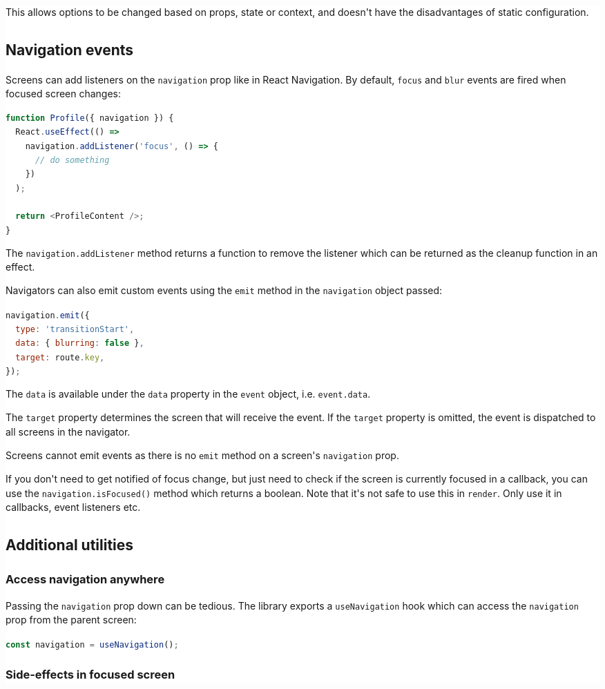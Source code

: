 This allows options to be changed based on props, state or context, and doesn't have the disadvantages of static configuration.

## Navigation events

Screens can add listeners on the `navigation` prop like in React Navigation. By default, `focus` and `blur` events are fired when focused screen changes:

```js
function Profile({ navigation }) {
  React.useEffect(() =>
    navigation.addListener('focus', () => {
      // do something
    })
  );

  return <ProfileContent />;
}
```

The `navigation.addListener` method returns a function to remove the listener which can be returned as the cleanup function in an effect.

Navigators can also emit custom events using the `emit` method in the `navigation` object passed:

```js
navigation.emit({
  type: 'transitionStart',
  data: { blurring: false },
  target: route.key,
});
```

The `data` is available under the `data` property in the `event` object, i.e. `event.data`.

The `target` property determines the screen that will receive the event. If the `target` property is omitted, the event is dispatched to all screens in the navigator.

Screens cannot emit events as there is no `emit` method on a screen's `navigation` prop.

If you don't need to get notified of focus change, but just need to check if the screen is currently focused in a callback, you can use the `navigation.isFocused()` method which returns a boolean. Note that it's not safe to use this in `render`. Only use it in callbacks, event listeners etc.

## Additional utilities

### Access navigation anywhere

Passing the `navigation` prop down can be tedious. The library exports a `useNavigation` hook which can access the `navigation` prop from the parent screen:

```js
const navigation = useNavigation();
```

### Side-effects in focused screen
